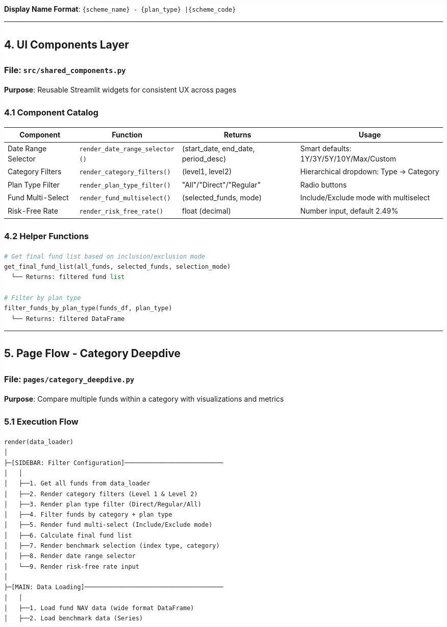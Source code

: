 **Display Name Format**: `{scheme_name} - {plan_type} |{scheme_code}`

---

## 4. UI Components Layer

### File: `src/shared_components.py`

**Purpose**: Reusable Streamlit widgets for consistent UX across pages

### 4.1 Component Catalog

| Component | Function | Returns | Usage |
|-----------|----------|---------|-------|
| Date Range Selector | `render_date_range_selector()` | (start_date, end_date, period_desc) | Smart defaults: 1Y/3Y/5Y/10Y/Max/Custom |
| Category Filters | `render_category_filters()` | (level1, level2) | Hierarchical dropdown: Type → Category |
| Plan Type Filter | `render_plan_type_filter()` | "All"/"Direct"/"Regular" | Radio buttons |
| Fund Multi-Select | `render_fund_multiselect()` | (selected_funds, mode) | Include/Exclude mode with multiselect |
| Risk-Free Rate | `render_risk_free_rate()` | float (decimal) | Number input, default 2.49% |

### 4.2 Helper Functions

```python
# Get final fund list based on inclusion/exclusion mode
get_final_fund_list(all_funds, selected_funds, selection_mode)
  └── Returns: filtered fund list

# Filter by plan type
filter_funds_by_plan_type(funds_df, plan_type)
  └── Returns: filtered DataFrame
```

---

## 5. Page Flow - Category Deepdive

### File: `pages/category_deepdive.py`

**Purpose**: Compare multiple funds within a category with visualizations and metrics

### 5.1 Execution Flow

```
render(data_loader)
│
├─[SIDEBAR: Filter Configuration]───────────────────────────
│   │
│   ├──1. Get all funds from data_loader
│   ├──2. Render category filters (Level 1 & Level 2)
│   ├──3. Render plan type filter (Direct/Regular/All)
│   ├──4. Filter funds by category + plan type
│   ├──5. Render fund multi-select (Include/Exclude mode)
│   ├──6. Calculate final fund list
│   ├──7. Render benchmark selection (index type, category)
│   ├──8. Render date range selector
│   └──9. Render risk-free rate input
│
├─[MAIN: Data Loading]──────────────────────────────────────
│   │
│   ├──1. Load fund NAV data (wide format DataFrame)
│   ├──2. Load benchmark data (Series)
```